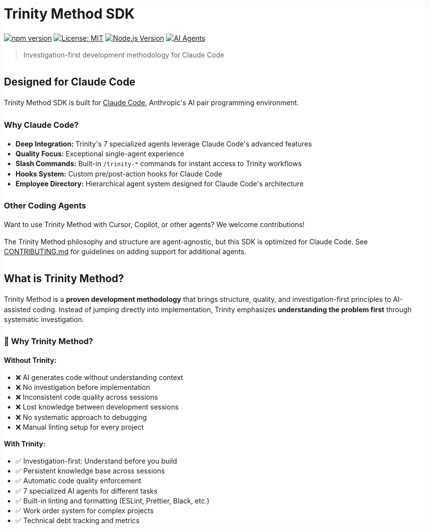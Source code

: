 # Trinity Method SDK

[![npm version](https://img.shields.io/npm/v/@trinity-method/cli?color=success)](https://www.npmjs.com/package/@trinity-method/cli)
[![License: MIT](https://img.shields.io/badge/License-MIT-yellow.svg)](https://opensource.org/licenses/MIT)
[![Node.js Version](https://img.shields.io/badge/node-%3E%3D16.9.0-brightgreen)](https://nodejs.org/)
[![AI Agents](https://img.shields.io/badge/AI%20Agent-Claude%20Code-blue)](https://github.com/lukadfagundes/trinity-method-sdk)

> Investigation-first development methodology for Claude Code

## Designed for Claude Code

Trinity Method SDK is built for [Claude Code](https://claude.com/claude-code), Anthropic's AI pair programming environment.

### Why Claude Code?

- **Deep Integration:** Trinity's 7 specialized agents leverage Claude Code's advanced features
- **Quality Focus:** Exceptional single-agent experience
- **Slash Commands:** Built-in `/trinity-*` commands for instant access to Trinity workflows
- **Hooks System:** Custom pre/post-action hooks for Claude Code
- **Employee Directory:** Hierarchical agent system designed for Claude Code's architecture

### Other Coding Agents

Want to use Trinity Method with Cursor, Copilot, or other agents? We welcome contributions!

The Trinity Method philosophy and structure are agent-agnostic, but this SDK is optimized for Claude Code. See [CONTRIBUTING.md](./CONTRIBUTING.md) for guidelines on adding support for additional agents.

## What is Trinity Method?

Trinity Method is a **proven development methodology** that brings structure, quality, and investigation-first principles to AI-assisted coding. Instead of jumping directly into implementation, Trinity emphasizes **understanding the problem first** through systematic investigation.

### 🎯 Why Trinity Method?

**Without Trinity:**
- ❌ AI generates code without understanding context
- ❌ No investigation before implementation
- ❌ Inconsistent code quality across sessions
- ❌ Lost knowledge between development sessions
- ❌ No systematic approach to debugging
- ❌ Manual linting setup for every project

**With Trinity:**
- ✅ Investigation-first: Understand before you build
- ✅ Persistent knowledge base across sessions
- ✅ Automatic code quality enforcement
- ✅ 7 specialized AI agents for different tasks
- ✅ Built-in linting and formatting (ESLint, Prettier, Black, etc.)
- ✅ Work order system for complex projects
- ✅ Technical debt tracking and metrics
